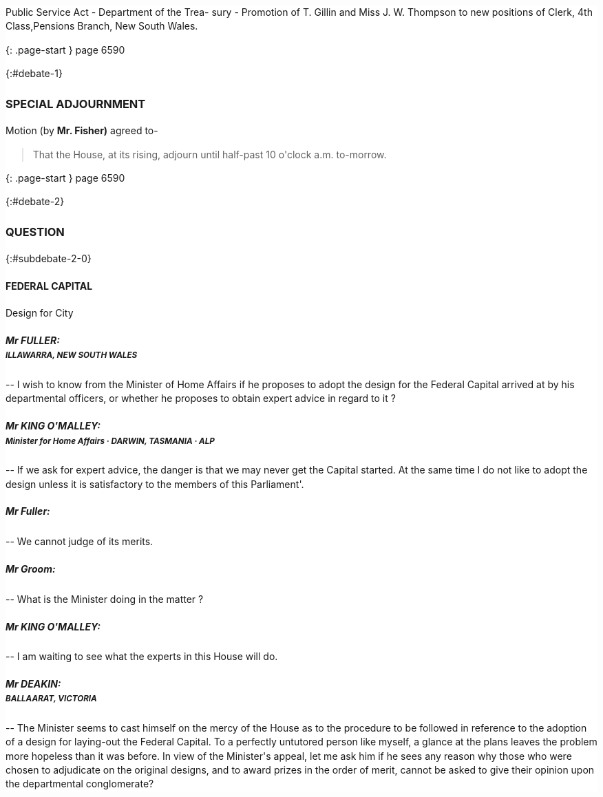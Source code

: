 Public Service Act - Department of the Trea- sury - Promotion of T. Gillin and Miss J. W. Thompson to new positions of Clerk, 4th Class,Pensions Branch, New South Wales. 

{: .page-start }
page 6590

{:#debate-1}
### SPECIAL ADJOURNMENT

Motion (by  **Mr. Fisher)**  agreed to- 

  >That the House, at its rising, adjourn until half-past 10 o'clock a.m. to-morrow. 

{: .page-start }
page 6590

{:#debate-2}
### QUESTION

{:#subdebate-2-0}
#### FEDERAL CAPITAL

Design for City

##### Mr FULLER:<br><small class="text-muted">ILLAWARRA, NEW SOUTH WALES</small>

-- I wish to know from the Minister of Home Affairs if he proposes to adopt the design for the Federal Capital arrived at by his departmental officers, or whether he proposes to obtain expert advice in regard to it ? 

##### Mr KING O'MALLEY:<br><small class="text-muted">Minister for Home Affairs &middot; DARWIN, TASMANIA &middot; ALP</small>

-- If we ask for expert advice, the danger is that we may never get the Capital started. At the same time I do not like to adopt the design unless it is satisfactory to the members of this Parliament'. 

##### Mr Fuller:

--  We cannot judge of its merits. 

##### Mr Groom:

--  What is the Minister doing in the matter ? 

##### Mr KING O'MALLEY:

-- I am waiting to see what the experts in this House will do. 

##### Mr DEAKIN:<br><small class="text-muted">BALLAARAT, VICTORIA</small>

-- The Minister seems to cast himself on the mercy of the House as to the procedure to be followed in reference to the adoption of a design for laying-out the Federal Capital. To a perfectly untutored person like myself, a glance at the plans leaves the problem more hopeless than it was before. In view of the Minister's appeal, let me ask him if he sees any reason why those who were chosen to adjudicate on the original designs, and to award prizes in the order of merit, cannot be asked to give their opinion upon the departmental conglomerate? 
